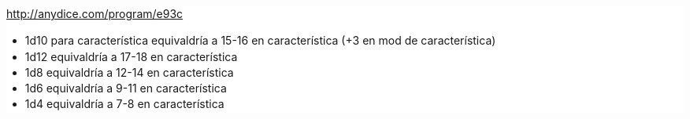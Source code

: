 http://anydice.com/program/e93c

- 1d10 para característica equivaldría a 15-16 en característica (+3 en mod de característica)
- 1d12 equivaldría a 17-18 en característica
- 1d8 equivaldría a 12-14 en característica
- 1d6 equivaldría a 9-11 en característica
- 1d4 equivaldría a 7-8 en característica
